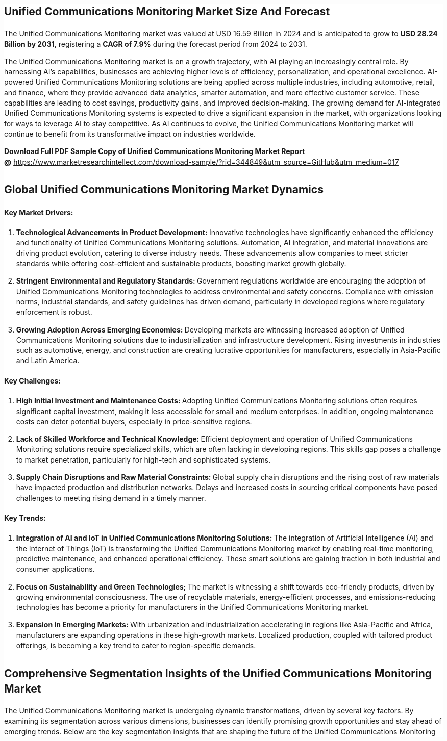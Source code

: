 <h2>Unified Communications Monitoring Market Size And Forecast</h2><p>The Unified Communications Monitoring market was valued at USD 16.59 Billion in 2024 and is anticipated to grow to <strong>USD 28.24 Billion by 2031</strong>, registering a <strong>CAGR of 7.9%</strong> during the forecast period from 2024 to 2031.</p><p>The Unified Communications Monitoring market is on a growth trajectory, with AI playing an increasingly central role. By harnessing AI’s capabilities, businesses are achieving higher levels of efficiency, personalization, and operational excellence. AI-powered Unified Communications Monitoring solutions are being applied across multiple industries, including automotive, retail, and finance, where they provide advanced data analytics, smarter automation, and more effective customer service. These capabilities are leading to cost savings, productivity gains, and improved decision-making. The growing demand for AI-integrated Unified Communications Monitoring systems is expected to drive a significant expansion in the market, with organizations looking for ways to leverage AI to stay competitive. As AI continues to evolve, the Unified Communications Monitoring market will continue to benefit from its transformative impact on industries worldwide.</p><p><strong>Download Full PDF Sample Copy of Unified Communications Monitoring Market Report @</strong>&nbsp;<a href="https://www.marketresearchintellect.com/download-sample/?rid=344849&amp;utm_source=GitHub&amp;utm_medium=017">https://www.marketresearchintellect.com/download-sample/?rid=344849&amp;utm_source=GitHub&amp;utm_medium=017</a></p><h2>Global Unified Communications Monitoring Market Dynamics</h2><h4><strong>Key Market Drivers:</strong></h4><ol><li><p><strong>Technological Advancements in Product Development:&nbsp;</strong>Innovative technologies have significantly enhanced the efficiency and functionality of Unified Communications Monitoring solutions. Automation, AI integration, and material innovations are driving product evolution, catering to diverse industry needs. These advancements allow companies to meet stricter standards while offering cost-efficient and sustainable products, boosting market growth globally.</p></li><li><p><strong>Stringent Environmental and Regulatory Standards:&nbsp;</strong>Government regulations worldwide are encouraging the adoption of Unified Communications Monitoring technologies to address environmental and safety concerns. Compliance with emission norms, industrial standards, and safety guidelines has driven demand, particularly in developed regions where regulatory enforcement is robust.</p></li><li><p><strong>Growing Adoption Across Emerging Economies:&nbsp;</strong>Developing markets are witnessing increased adoption of Unified Communications Monitoring solutions due to industrialization and infrastructure development. Rising investments in industries such as automotive, energy, and construction are creating lucrative opportunities for manufacturers, especially in Asia-Pacific and Latin America.</p></li></ol><h4><strong>Key Challenges:</strong></h4><ol><li><p><strong>High Initial Investment and Maintenance Costs:&nbsp;</strong>Adopting Unified Communications Monitoring solutions often requires significant capital investment, making it less accessible for small and medium enterprises. In addition, ongoing maintenance costs can deter potential buyers, especially in price-sensitive regions.</p></li><li><p><strong>Lack of Skilled Workforce and Technical Knowledge:&nbsp;</strong>Efficient deployment and operation of Unified Communications Monitoring solutions require specialized skills, which are often lacking in developing regions. This skills gap poses a challenge to market penetration, particularly for high-tech and sophisticated systems.</p></li><li><p><strong>Supply Chain Disruptions and Raw Material Constraints:&nbsp;</strong>Global supply chain disruptions and the rising cost of raw materials have impacted production and distribution networks. Delays and increased costs in sourcing critical components have posed challenges to meeting rising demand in a timely manner.</p></li></ol><h4><strong>Key Trends:</strong></h4><ol><li><p><strong>Integration of AI and IoT in Unified Communications Monitoring Solutions:&nbsp;</strong>The integration of Artificial Intelligence (AI) and the Internet of Things (IoT) is transforming the Unified Communications Monitoring market by enabling real-time monitoring, predictive maintenance, and enhanced operational efficiency. These smart solutions are gaining traction in both industrial and consumer applications.</p></li><li><p><strong>Focus on Sustainability and Green Technologies;&nbsp;</strong>The market is witnessing a shift towards eco-friendly products, driven by growing environmental consciousness. The use of recyclable materials, energy-efficient processes, and emissions-reducing technologies has become a priority for manufacturers in the Unified Communications Monitoring market.</p></li><li><p><strong>Expansion in Emerging Markets:&nbsp;</strong>With urbanization and industrialization accelerating in regions like Asia-Pacific and Africa, manufacturers are expanding operations in these high-growth markets. Localized production, coupled with tailored product offerings, is becoming a key trend to cater to region-specific demands.</p></li></ol><div class="article-main__content" data-test-id="publishing-text-block"><h2>Comprehensive Segmentation Insights of the Unified Communications Monitoring Market</h2><p>The Unified Communications Monitoring market is undergoing dynamic transformations, driven by several key factors. By examining its segmentation across various dimensions, businesses can identify promising growth opportunities and stay ahead of emerging trends. Below are the key segmentation insights that are shaping the future of the Unified Communications Monitoring